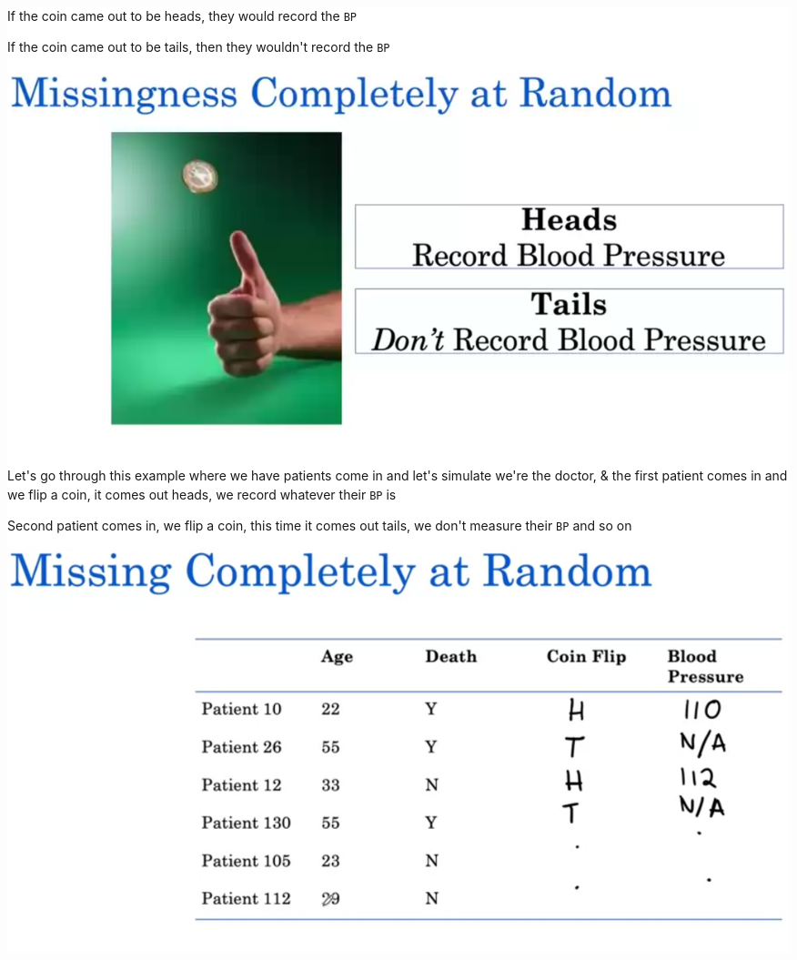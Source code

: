 If the coin came out to be heads, they would record the `BP`<br>

If the coin came out to be tails, then they wouldn't record
the `BP`<br>

![](./images/Missing-Completely-at-Random-1.PNG)<br><br>

Let's go through this example where we have patients come in
and let's simulate we're the doctor, & the first patient
comes in and we flip a coin, it comes out heads, we record
whatever their `BP` is<br>

Second patient comes in, we flip a coin, this time it comes
out tails, we don't measure their `BP` and so on<br>

![](./images/Missing-Completely-at-Random-2.PNG)<br><br>
